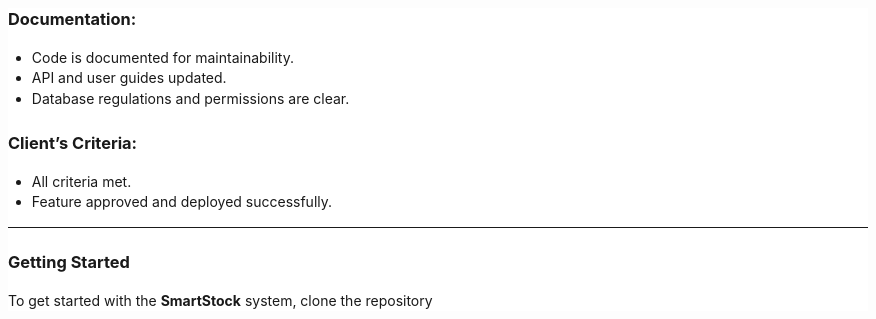 ### **Documentation:**
- Code is documented for maintainability.
- API and user guides updated.
- Database regulations and permissions are clear.

### **Client’s Criteria:**
- All criteria met.
- Feature approved and deployed successfully.

---

### **Getting Started**
To get started with the **SmartStock** system, clone the repository

